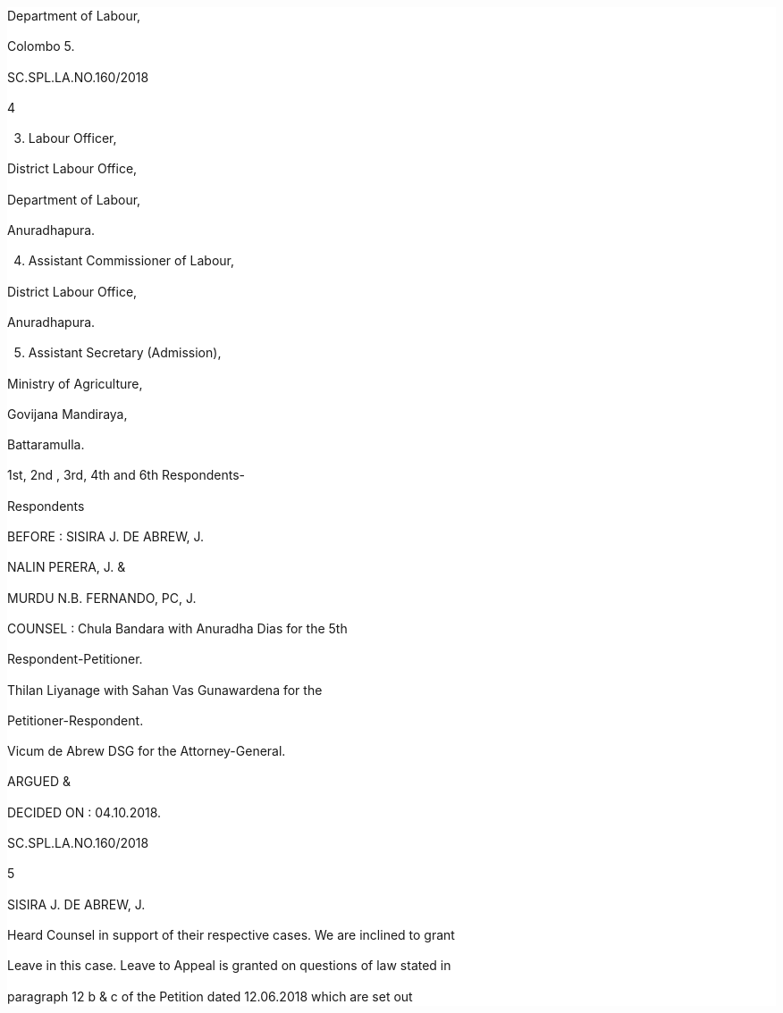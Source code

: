 Department of Labour,

Colombo 5.

SC.SPL.LA.NO.160/2018

4

3. Labour Officer,

District Labour Office,

Department of Labour,

Anuradhapura.

4. Assistant Commissioner of Labour,

District Labour Office,

Anuradhapura.

5. Assistant Secretary (Admission),

Ministry of Agriculture,

Govijana Mandiraya,

Battaramulla.

1st, 2nd , 3rd, 4th and 6th Respondents-

Respondents

BEFORE : SISIRA J. DE ABREW, J.

NALIN PERERA, J. &

MURDU N.B. FERNANDO, PC, J.

COUNSEL : Chula Bandara with Anuradha Dias for the 5th

Respondent-Petitioner.

Thilan Liyanage with Sahan Vas Gunawardena for the

Petitioner-Respondent.

Vicum de Abrew DSG for the Attorney-General.

ARGUED &

DECIDED ON : 04.10.2018.

SC.SPL.LA.NO.160/2018

5

SISIRA J. DE ABREW, J.

Heard Counsel in support of their respective cases. We are inclined to grant

Leave in this case. Leave to Appeal is granted on questions of law stated in

paragraph 12 b & c of the Petition dated 12.06.2018 which are set out
